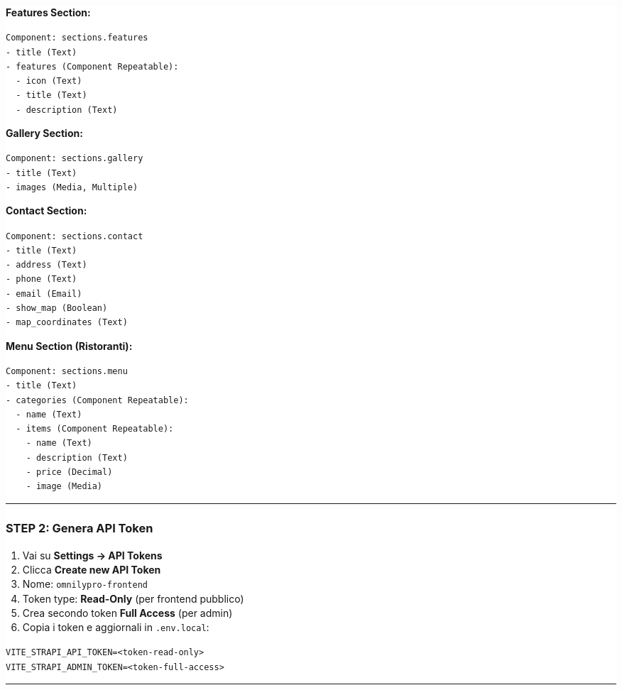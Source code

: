 **Features Section:**
```
Component: sections.features
- title (Text)
- features (Component Repeatable):
  - icon (Text)
  - title (Text)
  - description (Text)
```

**Gallery Section:**
```
Component: sections.gallery
- title (Text)
- images (Media, Multiple)
```

**Contact Section:**
```
Component: sections.contact
- title (Text)
- address (Text)
- phone (Text)
- email (Email)
- show_map (Boolean)
- map_coordinates (Text)
```

**Menu Section (Ristoranti):**
```
Component: sections.menu
- title (Text)
- categories (Component Repeatable):
  - name (Text)
  - items (Component Repeatable):
    - name (Text)
    - description (Text)
    - price (Decimal)
    - image (Media)
```

---

### **STEP 2: Genera API Token**

1. Vai su **Settings → API Tokens**
2. Clicca **Create new API Token**
3. Nome: `omnilypro-frontend`
4. Token type: **Read-Only** (per frontend pubblico)
5. Crea secondo token **Full Access** (per admin)
6. Copia i token e aggiornali in `.env.local`:

```env
VITE_STRAPI_API_TOKEN=<token-read-only>
VITE_STRAPI_ADMIN_TOKEN=<token-full-access>
```

---
